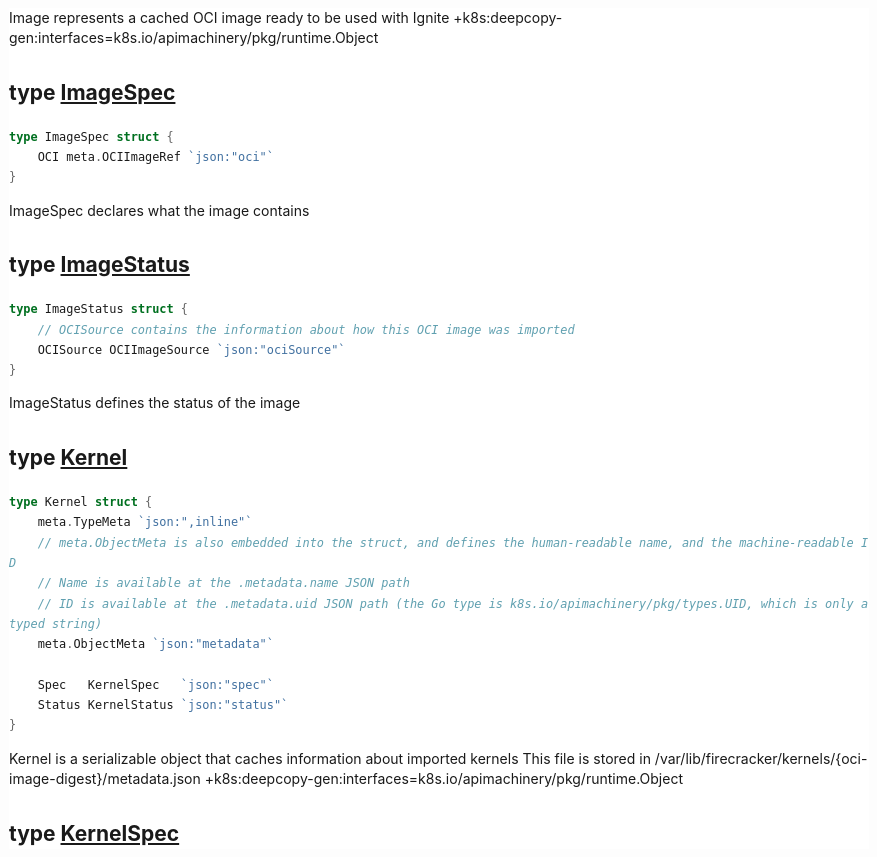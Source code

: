 Image represents a cached OCI image ready to be used with Ignite
+k8s:deepcopy-gen:interfaces=k8s.io/apimachinery/pkg/runtime.Object

## <a name="ImageSpec">type</a> [ImageSpec](https://github.com/weaveworks/ignite/tree/master/pkg/apis/ignite/v1alpha2/types.go?s=846:906#L27)

``` go
type ImageSpec struct {
    OCI meta.OCIImageRef `json:"oci"`
}
```

ImageSpec declares what the image contains

## <a name="ImageStatus">type</a> [ImageStatus](https://github.com/weaveworks/ignite/tree/master/pkg/apis/ignite/v1alpha2/types.go?s=1294:1443#L41)

``` go
type ImageStatus struct {
    // OCISource contains the information about how this OCI image was imported
    OCISource OCIImageSource `json:"ociSource"`
}
```

ImageStatus defines the status of the image

## <a name="Kernel">type</a> [Kernel](https://github.com/weaveworks/ignite/tree/master/pkg/apis/ignite/v1alpha2/types.go?s=3822:4289#L105)

``` go
type Kernel struct {
    meta.TypeMeta `json:",inline"`
    // meta.ObjectMeta is also embedded into the struct, and defines the human-readable name, and the machine-readable ID
    // Name is available at the .metadata.name JSON path
    // ID is available at the .metadata.uid JSON path (the Go type is k8s.io/apimachinery/pkg/types.UID, which is only a typed string)
    meta.ObjectMeta `json:"metadata"`

    Spec   KernelSpec   `json:"spec"`
    Status KernelStatus `json:"status"`
}
```

Kernel is a serializable object that caches information about imported
kernels This file is stored in
/var/lib/firecracker/kernels/{oci-image-digest}/metadata.json
+k8s:deepcopy-gen:interfaces=k8s.io/apimachinery/pkg/runtime.Object

## <a name="KernelSpec">type</a> [KernelSpec](https://github.com/weaveworks/ignite/tree/master/pkg/apis/ignite/v1alpha2/types.go?s=4342:4508#L117)
